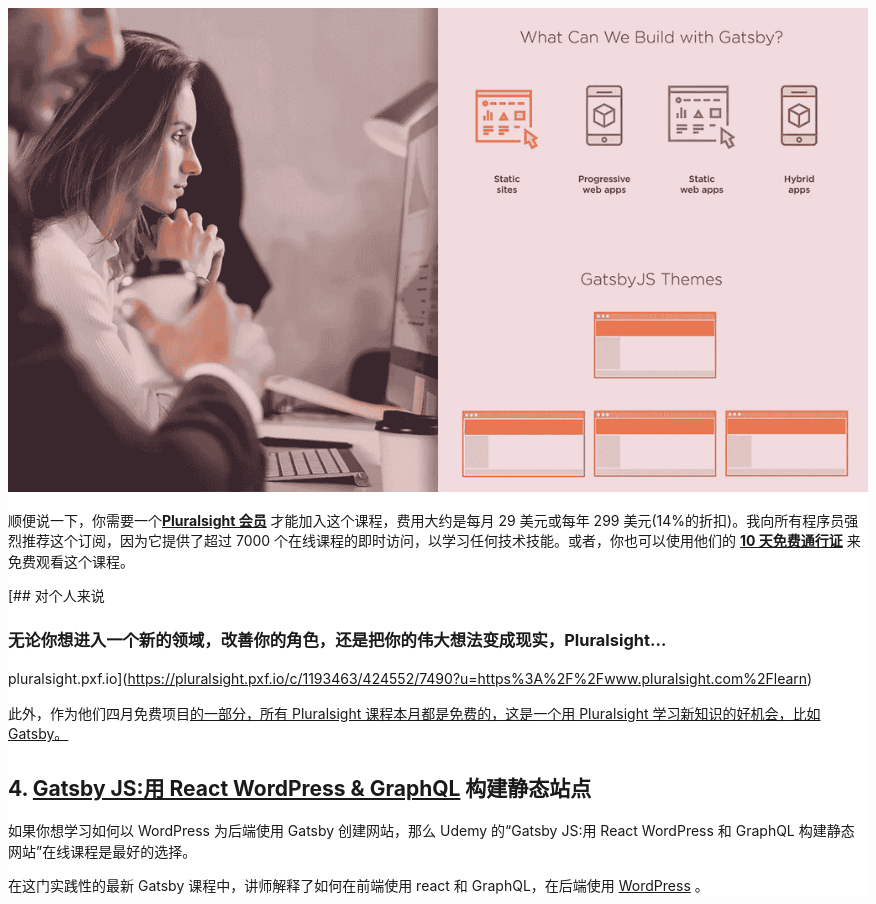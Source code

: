 [![](img/f1b8714fa173b7d2ed1606c335dcd2c6.png)](https://pluralsight.pxf.io/c/1193463/424552/7490?u=https%3A%2F%2Fwww.pluralsight.com%2Fcourses%2Fgatsbyjs-getting-started)

顺便说一下，你需要一个[**Pluralsight 会员**](https://pluralsight.pxf.io/c/1193463/424552/7490?u=https%3A%2F%2Fwww.pluralsight.com%2Flearn) 才能加入这个课程，费用大约是每月 29 美元或每年 299 美元(14%的折扣)。我向所有程序员强烈推荐这个订阅，因为它提供了超过 7000 个在线课程的即时访问，以学习任何技术技能。或者，你也可以使用他们的 [**10 天免费通行证**](https://pluralsight.pxf.io/c/1193463/424552/7490?u=https%3A%2F%2Fwww.pluralsight.com%2Flearn) 来免费观看这个课程。

[](https://pluralsight.pxf.io/c/1193463/424552/7490?u=https%3A%2F%2Fwww.pluralsight.com%2Flearn) [## 对个人来说

### 无论你想进入一个新的领域，改善你的角色，还是把你的伟大想法变成现实，Pluralsight…

pluralsight.pxf.io](https://pluralsight.pxf.io/c/1193463/424552/7490?u=https%3A%2F%2Fwww.pluralsight.com%2Flearn) 

此外，作为他们四月免费项目[的一部分，所有 Pluralsight 课程本月都是免费的，这是一个用 Pluralsight 学习新知识的好机会，比如 Gatsby。](https://pluralsight.pxf.io/c/1193463/424552/7490?u=https%3A%2F%2Fwww.pluralsight.com%2Flearn)

## 4. [Gatsby JS:用 React WordPress & GraphQL](https://click.linksynergy.com/deeplink?id=JVFxdTr9V80&mid=39197&murl=https%3A%2F%2Fwww.udemy.com%2Fcourse%2Fgatsby-js-react-wordpress-graphql%2F) 构建静态站点

如果你想学习如何以 WordPress 为后端使用 Gatsby 创建网站，那么 Udemy 的“Gatsby JS:用 React WordPress 和 GraphQL 构建静态网站”在线课程是最好的选择。

在这门实践性的最新 Gatsby 课程中，讲师解释了如何在前端使用 react 和 GraphQL，在后端使用 [WordPress](https://javarevisited.blogspot.com/2020/08/top-5-courses-to-learn-wordpress-in.html) 。
